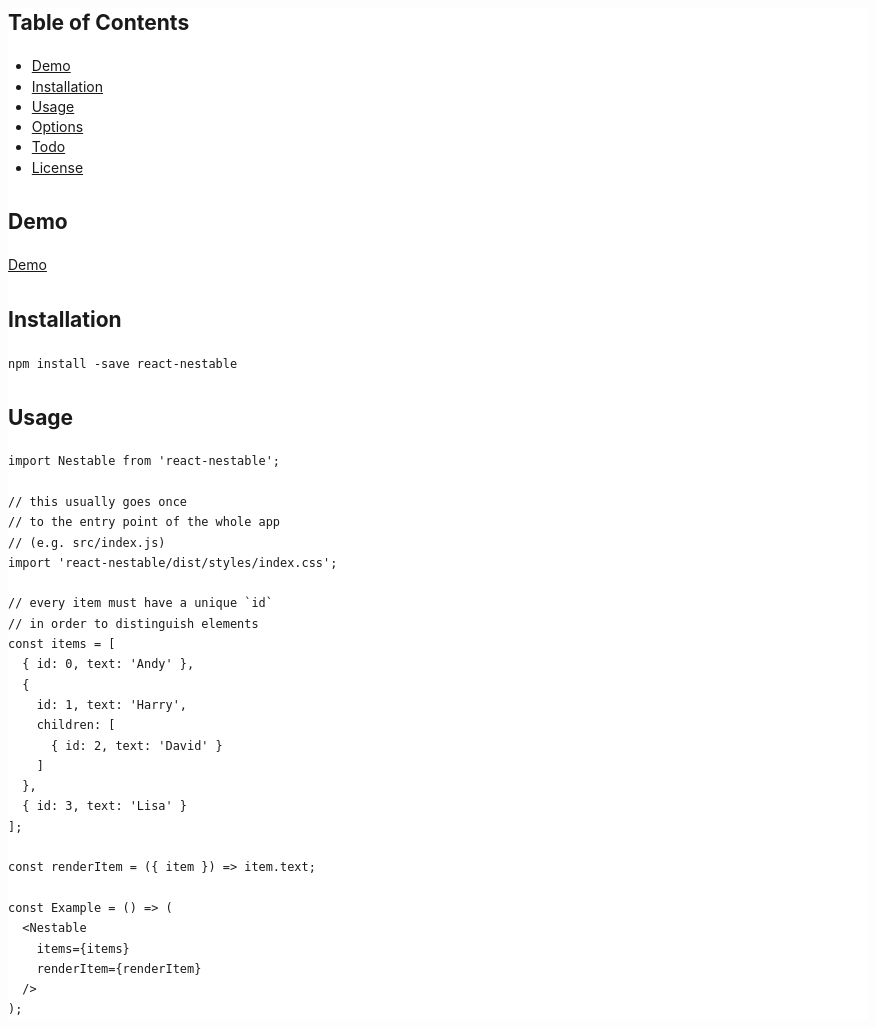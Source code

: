 ## Table of Contents

- [Demo](#demo)
- [Installation](#installation)
- [Usage](#usage)
- [Options](#options)
- [Todo](#todo)
- [License](#license)

## Demo

[Demo](https://primetwig.github.io/react-nestable/dist/example/)


## Installation

```
npm install -save react-nestable
```

## Usage

```
import Nestable from 'react-nestable';

// this usually goes once
// to the entry point of the whole app
// (e.g. src/index.js)
import 'react-nestable/dist/styles/index.css';

// every item must have a unique `id`
// in order to distinguish elements
const items = [
  { id: 0, text: 'Andy' },
  {
    id: 1, text: 'Harry',
    children: [
      { id: 2, text: 'David' }
    ]
  },
  { id: 3, text: 'Lisa' }
];

const renderItem = ({ item }) => item.text;

const Example = () => (
  <Nestable
    items={items}
    renderItem={renderItem}
  />
);
```

